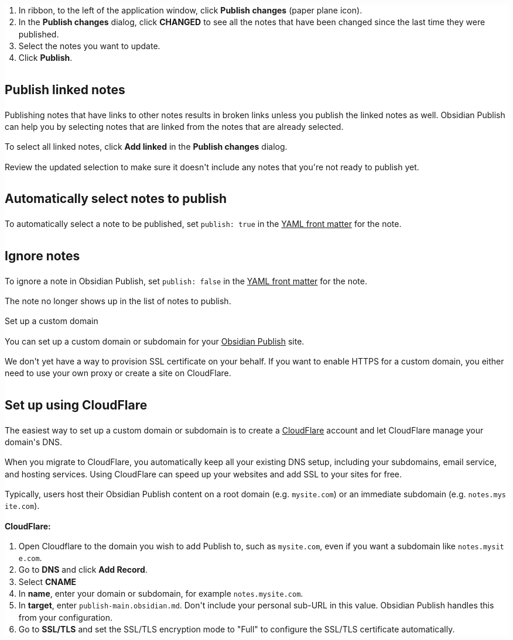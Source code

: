 1.  In ribbon, to the left of the application window, click **Publish changes** (paper plane icon).
2.  In the **Publish changes** dialog, click **CHANGED** to see all the notes that have been changed since the last time they were published.
3.  Select the notes you want to update.
4.  Click **Publish**.

## Publish linked notes

Publishing notes that have links to other notes results in broken links unless you publish the linked notes as well. Obsidian Publish can help you by selecting notes that are linked from the notes that are already selected.

To select all linked notes, click **Add linked** in the **Publish changes** dialog.

Review the updated selection to make sure it doesn't include any notes that you're not ready to publish yet.

## Automatically select notes to publish

To automatically select a note to be published, set `publish: true` in the [YAML front matter](https://help.obsidian.md/Advanced+topics/YAML+front+matter) for the note.

## Ignore notes

To ignore a note in Obsidian Publish, set `publish: false` in the [YAML front matter](https://help.obsidian.md/Advanced+topics/YAML+front+matter) for the note.

The note no longer shows up in the list of notes to publish.

Set up a custom domain

You can set up a custom domain or subdomain for your [Obsidian Publish](https://help.obsidian.md/Obsidian+Publish/Introduction+to+Obsidian+Publish) site.

We don't yet have a way to provision SSL certificate on your behalf. If you want to enable HTTPS for a custom domain, you either need to use your own proxy or create a site on CloudFlare.

## Set up using CloudFlare

The easiest way to set up a custom domain or subdomain is to create a [CloudFlare](https://cloudflare.com/) account and let CloudFlare manage your domain's DNS.

When you migrate to CloudFlare, you automatically keep all your existing DNS setup, including your subdomains, email service, and hosting services. Using CloudFlare can speed up your websites and add SSL to your sites for free.

Typically, users host their Obsidian Publish content on a root domain (e.g. `mysite.com`) or an immediate subdomain (e.g. `notes.mysite.com`).

**CloudFlare:**

1.  Open Cloudflare to the domain you wish to add Publish to, such as `mysite.com`, even if you want a subdomain like `notes.mysite.com`.
2.  Go to **DNS** and click **Add Record**.
3.  Select **CNAME**
4.  In **name**, enter your domain or subdomain, for example `notes.mysite.com`.
5.  In **target**, enter `publish-main.obsidian.md`. Don't include your personal sub-URL in this value. Obsidian Publish handles this from your configuration.
6.  Go to **SSL/TLS** and set the SSL/TLS encryption mode to "Full" to configure the SSL/TLS certificate automatically.
